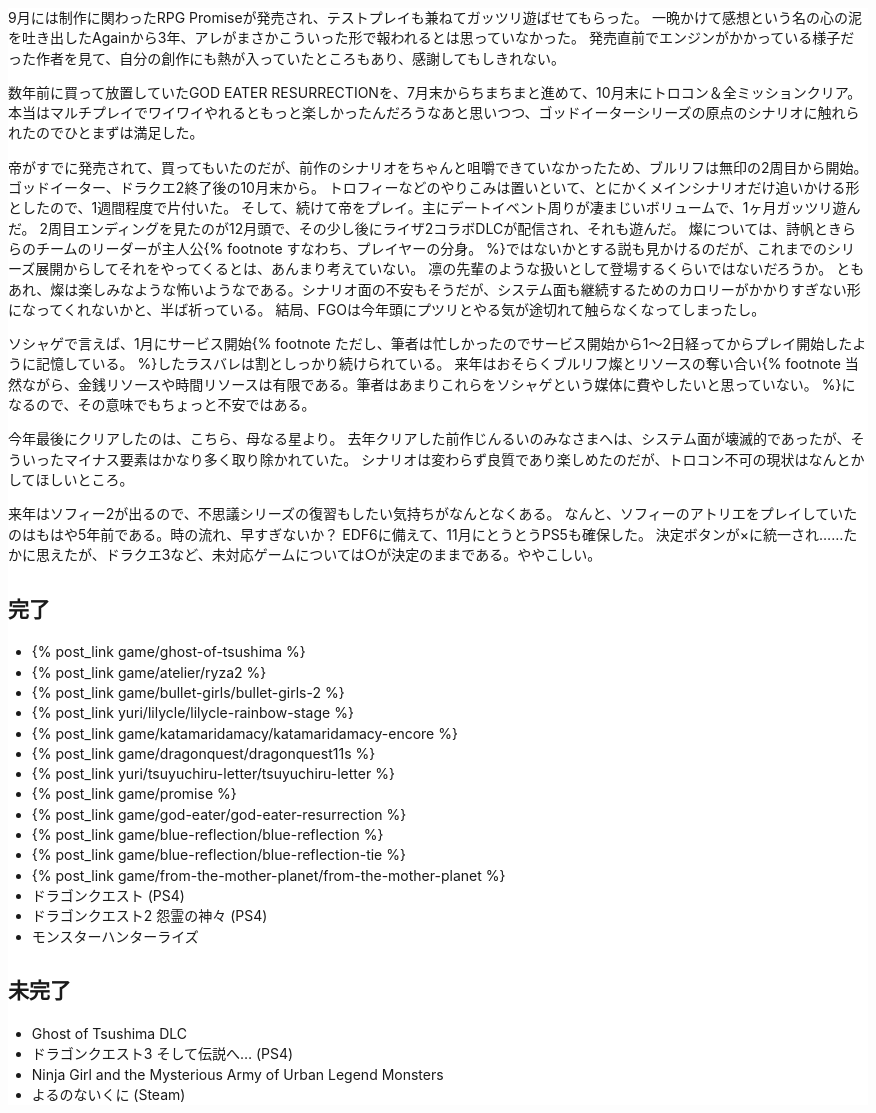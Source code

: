 9月には制作に関わったRPG Promiseが発売され、テストプレイも兼ねてガッツリ遊ばせてもらった。
一晩かけて感想という名の心の泥を吐き出したAgainから3年、アレがまさかこういった形で報われるとは思っていなかった。
発売直前でエンジンがかかっている様子だった作者を見て、自分の創作にも熱が入っていたところもあり、感謝してもしきれない。

数年前に買って放置していたGOD EATER RESURRECTIONを、7月末からちまちまと進めて、10月末にトロコン＆全ミッションクリア。
本当はマルチプレイでワイワイやれるともっと楽しかったんだろうなあと思いつつ、ゴッドイーターシリーズの原点のシナリオに触れられたのでひとまずは満足した。

帝がすでに発売されて、買ってもいたのだが、前作のシナリオをちゃんと咀嚼できていなかったため、ブルリフは無印の2周目から開始。ゴッドイーター、ドラクエ2終了後の10月末から。
トロフィーなどのやりこみは置いといて、とにかくメインシナリオだけ追いかける形としたので、1週間程度で片付いた。
そして、続けて帝をプレイ。主にデートイベント周りが凄まじいボリュームで、1ヶ月ガッツリ遊んだ。
2周目エンディングを見たのが12月頭で、その少し後にライザ2コラボDLCが配信され、それも遊んだ。
燦については、詩帆ときららのチームのリーダーが主人公{% footnote すなわち、プレイヤーの分身。 %}ではないかとする説も見かけるのだが、これまでのシリーズ展開からしてそれをやってくるとは、あんまり考えていない。
凛の先輩のような扱いとして登場するくらいではないだろうか。
ともあれ、燦は楽しみなような怖いようなである。シナリオ面の不安もそうだが、システム面も継続するためのカロリーがかかりすぎない形になってくれないかと、半ば祈っている。
結局、FGOは今年頭にプツリとやる気が途切れて触らなくなってしまったし。

ソシャゲで言えば、1月にサービス開始{% footnote ただし、筆者は忙しかったのでサービス開始から1～2日経ってからプレイ開始したように記憶している。 %}したラスバレは割としっかり続けられている。
来年はおそらくブルリフ燦とリソースの奪い合い{% footnote 当然ながら、金銭リソースや時間リソースは有限である。筆者はあまりこれらをソシャゲという媒体に費やしたいと思っていない。 %}になるので、その意味でもちょっと不安ではある。

今年最後にクリアしたのは、こちら、母なる星より。
去年クリアした前作じんるいのみなさまへは、システム面が壊滅的であったが、そういったマイナス要素はかなり多く取り除かれていた。
シナリオは変わらず良質であり楽しめたのだが、トロコン不可の現状はなんとかしてほしいところ。

来年はソフィー2が出るので、不思議シリーズの復習もしたい気持ちがなんとなくある。
なんと、ソフィーのアトリエをプレイしていたのはもはや5年前である。時の流れ、早すぎないか？
EDF6に備えて、11月にとうとうPS5も確保した。
決定ボタンが×に統一され……たかに思えたが、ドラクエ3など、未対応ゲームについては○が決定のままである。ややこしい。

## 完了

- {% post_link game/ghost-of-tsushima %}
- {% post_link game/atelier/ryza2 %}
- {% post_link game/bullet-girls/bullet-girls-2 %}
- {% post_link yuri/lilycle/lilycle-rainbow-stage %}
- {% post_link game/katamaridamacy/katamaridamacy-encore %}
- {% post_link game/dragonquest/dragonquest11s %}
- {% post_link yuri/tsuyuchiru-letter/tsuyuchiru-letter %}
- {% post_link game/promise %}
- {% post_link game/god-eater/god-eater-resurrection %}
- {% post_link game/blue-reflection/blue-reflection %}
- {% post_link game/blue-reflection/blue-reflection-tie %}
- {% post_link game/from-the-mother-planet/from-the-mother-planet %}
- ドラゴンクエスト (PS4)
- ドラゴンクエスト2 怨霊の神々 (PS4)
- モンスターハンターライズ

## 未完了

- Ghost of Tsushima DLC
- ドラゴンクエスト3 そして伝説へ… (PS4)
- Ninja Girl and the Mysterious Army of Urban Legend Monsters
- よるのないくに (Steam)
